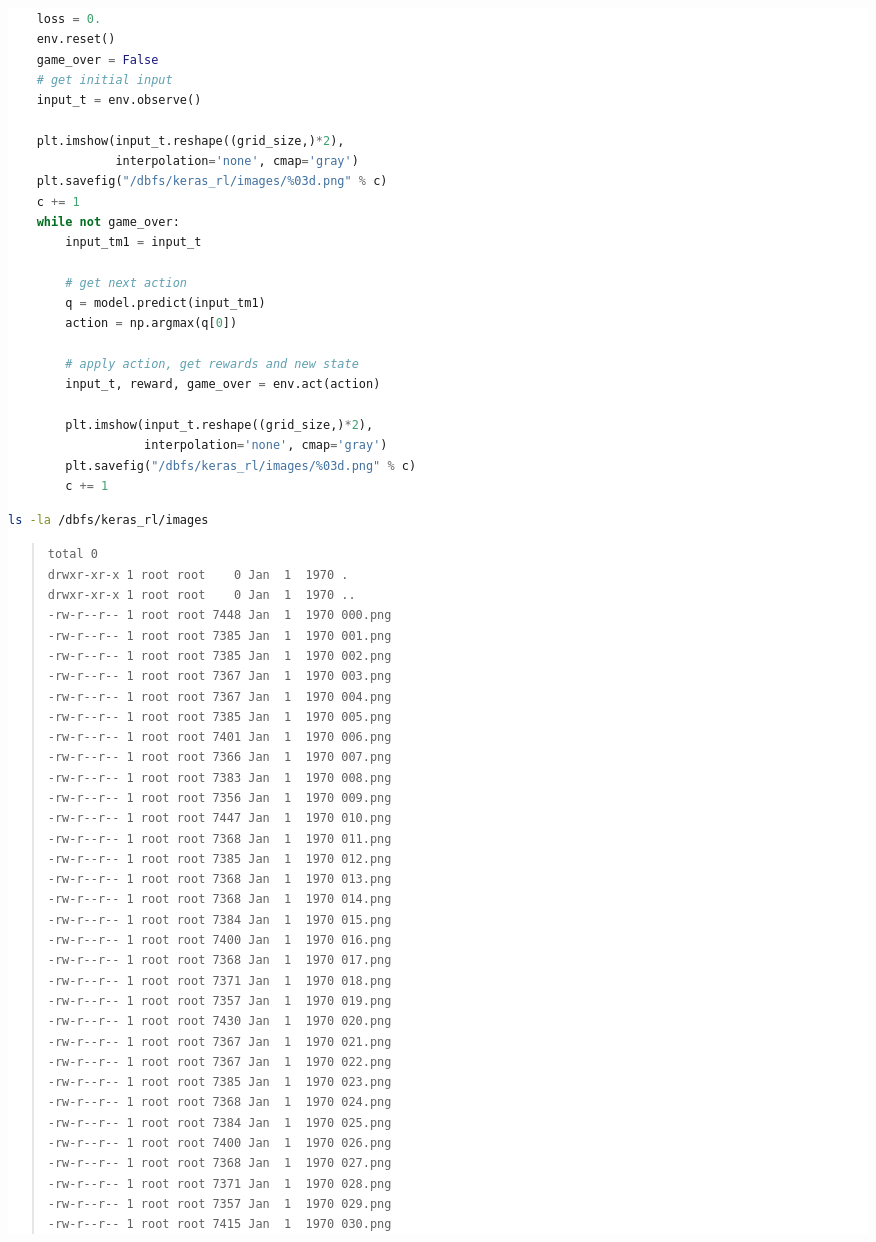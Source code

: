 ``` python
    loss = 0.
    env.reset()
    game_over = False
    # get initial input
    input_t = env.observe()

    plt.imshow(input_t.reshape((grid_size,)*2),
               interpolation='none', cmap='gray')
    plt.savefig("/dbfs/keras_rl/images/%03d.png" % c)
    c += 1
    while not game_over:
        input_tm1 = input_t

        # get next action
        q = model.predict(input_tm1)
        action = np.argmax(q[0])

        # apply action, get rewards and new state
        input_t, reward, game_over = env.act(action)

        plt.imshow(input_t.reshape((grid_size,)*2),
                   interpolation='none', cmap='gray')
        plt.savefig("/dbfs/keras_rl/images/%03d.png" % c)
        c += 1
```

``` sh
ls -la /dbfs/keras_rl/images
```

>     total 0
>     drwxr-xr-x 1 root root    0 Jan  1  1970 .
>     drwxr-xr-x 1 root root    0 Jan  1  1970 ..
>     -rw-r--r-- 1 root root 7448 Jan  1  1970 000.png
>     -rw-r--r-- 1 root root 7385 Jan  1  1970 001.png
>     -rw-r--r-- 1 root root 7385 Jan  1  1970 002.png
>     -rw-r--r-- 1 root root 7367 Jan  1  1970 003.png
>     -rw-r--r-- 1 root root 7367 Jan  1  1970 004.png
>     -rw-r--r-- 1 root root 7385 Jan  1  1970 005.png
>     -rw-r--r-- 1 root root 7401 Jan  1  1970 006.png
>     -rw-r--r-- 1 root root 7366 Jan  1  1970 007.png
>     -rw-r--r-- 1 root root 7383 Jan  1  1970 008.png
>     -rw-r--r-- 1 root root 7356 Jan  1  1970 009.png
>     -rw-r--r-- 1 root root 7447 Jan  1  1970 010.png
>     -rw-r--r-- 1 root root 7368 Jan  1  1970 011.png
>     -rw-r--r-- 1 root root 7385 Jan  1  1970 012.png
>     -rw-r--r-- 1 root root 7368 Jan  1  1970 013.png
>     -rw-r--r-- 1 root root 7368 Jan  1  1970 014.png
>     -rw-r--r-- 1 root root 7384 Jan  1  1970 015.png
>     -rw-r--r-- 1 root root 7400 Jan  1  1970 016.png
>     -rw-r--r-- 1 root root 7368 Jan  1  1970 017.png
>     -rw-r--r-- 1 root root 7371 Jan  1  1970 018.png
>     -rw-r--r-- 1 root root 7357 Jan  1  1970 019.png
>     -rw-r--r-- 1 root root 7430 Jan  1  1970 020.png
>     -rw-r--r-- 1 root root 7367 Jan  1  1970 021.png
>     -rw-r--r-- 1 root root 7367 Jan  1  1970 022.png
>     -rw-r--r-- 1 root root 7385 Jan  1  1970 023.png
>     -rw-r--r-- 1 root root 7368 Jan  1  1970 024.png
>     -rw-r--r-- 1 root root 7384 Jan  1  1970 025.png
>     -rw-r--r-- 1 root root 7400 Jan  1  1970 026.png
>     -rw-r--r-- 1 root root 7368 Jan  1  1970 027.png
>     -rw-r--r-- 1 root root 7371 Jan  1  1970 028.png
>     -rw-r--r-- 1 root root 7357 Jan  1  1970 029.png
>     -rw-r--r-- 1 root root 7415 Jan  1  1970 030.png